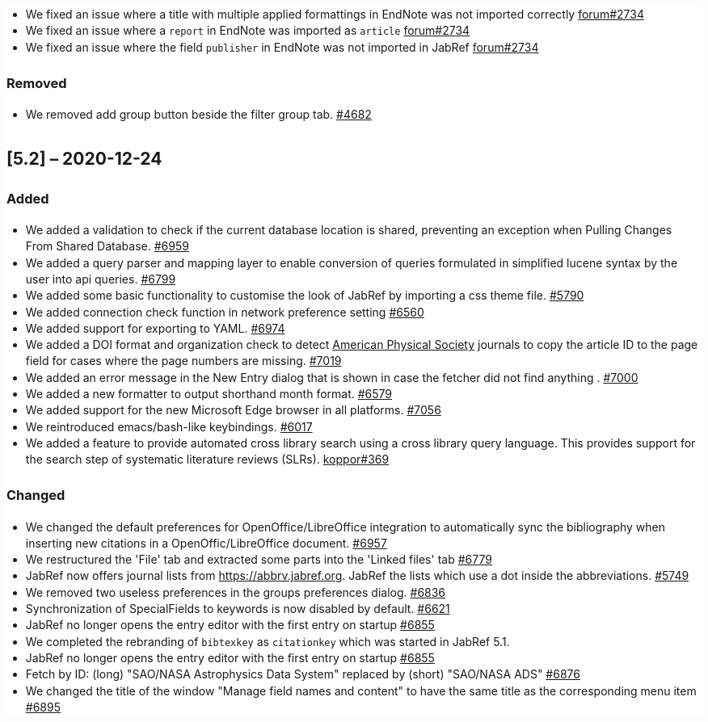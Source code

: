 - We fixed an issue where a title with multiple applied formattings in EndNote was not imported correctly [forum#2734](https://discourse.jabref.org/t/importing-endnote-label-field-to-jabref-from-xml-file/2734)
- We fixed an issue where a `report` in EndNote was imported as `article` [forum#2734](https://discourse.jabref.org/t/importing-endnote-label-field-to-jabref-from-xml-file/2734)
- We fixed an issue where the field `publisher` in EndNote was not imported in JabRef [forum#2734](https://discourse.jabref.org/t/importing-endnote-label-field-to-jabref-from-xml-file/2734)

### Removed

- We removed add group button beside the filter group tab. [#4682](https://github.com/JabRef/jabref/issues/4682)

## [5.2] – 2020-12-24

### Added

- We added a validation to check if the current database location is shared, preventing an exception when Pulling Changes From Shared Database. [#6959](https://github.com/JabRef/jabref/issues/6959)
- We added a query parser and mapping layer to enable conversion of queries formulated in simplified lucene syntax by the user into api queries. [#6799](https://github.com/JabRef/jabref/pull/6799)
- We added some basic functionality to customise the look of JabRef by importing a css theme file. [#5790](https://github.com/JabRef/jabref/issues/5790)
- We added connection check function in network preference setting [#6560](https://github.com/JabRef/jabref/issues/6560)
- We added support for exporting to YAML. [#6974](https://github.com/JabRef/jabref/issues/6974)
- We added a DOI format and organization check to detect [American Physical Society](https://journals.aps.org/) journals to copy the article ID to the page field for cases where the page numbers are missing. [#7019](https://github.com/JabRef/jabref/issues/7019)
- We added an error message in the New Entry dialog that is shown in case the fetcher did not find anything . [#7000](https://github.com/JabRef/jabref/issues/7000)
- We added a new formatter to output shorthand month format. [#6579](https://github.com/JabRef/jabref/issues/6579)
- We added support for the new Microsoft Edge browser in all platforms. [#7056](https://github.com/JabRef/jabref/pull/7056)
- We reintroduced emacs/bash-like keybindings. [#6017](https://github.com/JabRef/jabref/issues/6017)
- We added a feature to provide automated cross library search using a cross library query language. This provides support for the search step of systematic literature reviews (SLRs). [koppor#369](https://github.com/koppor/jabref/issues/369)

### Changed

- We changed the default preferences for OpenOffice/LibreOffice integration to automatically sync the bibliography when inserting new citations in a OpenOffic/LibreOffice document. [#6957](https://github.com/JabRef/jabref/issues/6957)
- We restructured the 'File' tab and extracted some parts into the 'Linked files' tab [#6779](https://github.com/JabRef/jabref/pull/6779)
- JabRef now offers journal lists from <https://abbrv.jabref.org>. JabRef the lists which use a dot inside the abbreviations. [#5749](https://github.com/JabRef/jabref/pull/5749)
- We removed two useless preferences in the groups preferences dialog. [#6836](https://github.com/JabRef/jabref/pull/6836)
- Synchronization of SpecialFields to keywords is now disabled by default. [#6621](https://github.com/JabRef/jabref/issues/6621)
- JabRef no longer opens the entry editor with the first entry on startup [#6855](https://github.com/JabRef/jabref/issues/6855)
- We completed the rebranding of `bibtexkey` as `citationkey` which was started in JabRef 5.1.
- JabRef no longer opens the entry editor with the first entry on startup [#6855](https://github.com/JabRef/jabref/issues/6855)
- Fetch by ID: (long) "SAO/NASA Astrophysics Data System" replaced by (short) "SAO/NASA ADS" [#6876](https://github.com/JabRef/jabref/pull/6876)
- We changed the title of the window "Manage field names and content" to have the same title as the corresponding menu item [#6895](https://github.com/JabRef/jabref/pull/6895)